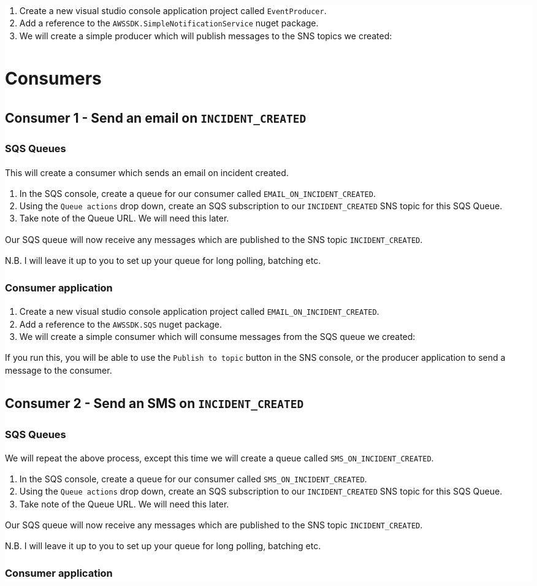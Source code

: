 1. Create a new visual studio console application project called `EventProducer`.
2. Add a reference to the `AWSSDK.SimpleNotificationService` nuget package.
3. We will create a simple producer which will publish messages to the SNS topics we created:

<script src="https://gist.github.com/darbio/4cf5f22ec70dc5a793f3.js?file=Producer.cs"></script>

# Consumers

## Consumer 1 - Send an email on `INCIDENT_CREATED`

### SQS Queues

This will create a consumer which sends an email on incident created.

1. In the SQS console, create a queue for our consumer called `EMAIL_ON_INCIDENT_CREATED`.
2. Using the `Queue actions` drop down, create an SQS subscription to our `INCIDENT_CREATED` SNS topic for this SQS Queue.
3. Take note of the Queue URL. We will need this later.

Our SQS queue will now receive any messages which are published to the SNS topic `INCIDENT_CREATED`.

N.B. I will leave it up to you to set up your queue for long polling, batching etc.

### Consumer application

1. Create a new visual studio console application project called `EMAIL_ON_INCIDENT_CREATED`.
2. Add a reference to the `AWSSDK.SQS` nuget package.
3. We will create a simple consumer which will consume messages from the SQS queue we created:

<script src="https://gist.github.com/darbio/4cf5f22ec70dc5a793f3.js?file=Consumer1.cs"></script>

If you run this, you will be able to use the `Publish to topic` button in the SNS console, or the producer application to send a message to the consumer.

## Consumer 2 - Send an SMS on `INCIDENT_CREATED`

### SQS Queues

We will repeat the above process, except this time we will create a queue called `SMS_ON_INCIDENT_CREATED`.

1. In the SQS console, create a queue for our consumer called `SMS_ON_INCIDENT_CREATED`.
2. Using the `Queue actions` drop down, create an SQS subscription to our `INCIDENT_CREATED` SNS topic for this SQS Queue.
3. Take note of the Queue URL. We will need this later.

Our SQS queue will now receive any messages which are published to the SNS topic `INCIDENT_CREATED`.

N.B. I will leave it up to you to set up your queue for long polling, batching etc.

### Consumer application
